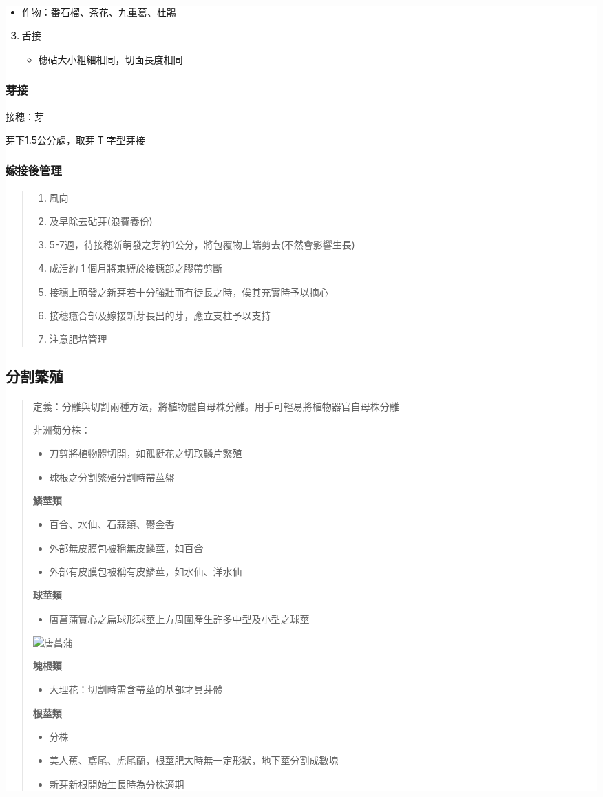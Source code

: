    + 作物：番石榴、茶花、九重葛、杜鵑

3. 舌接
   
   + 穗砧大小粗細相同，切面長度相同

### 芽接

接穗：芽

芽下1.5公分處，取芽 T 字型芽接

### 嫁接後管理

> 1. 風向
> 
> 2. 及早除去砧芽(浪費養份)
> 
> 3. 5-7週，待接穗新萌發之芽約1公分，將包覆物上端剪去(不然會影響生長)
> 
> 4. 成活約 1 個月將束縛於接穗部之膠帶剪斷
> 
> 5. 接穗上萌發之新芽若十分強壯而有徒長之時，俟其充實時予以摘心
> 
> 6. 接穗癒合部及嫁接新芽長出的芽，應立支柱予以支持
> 
> 7. 注意肥培管理

## 分割繁殖

> 定義：分離與切割兩種方法，將植物體自母株分離。用手可輕易將植物器官自母株分離
> 
> 非洲菊分株：
> 
> + 刀剪將植物體切開，如孤挺花之切取鱗片繁殖
> 
> + 球根之分割繁殖分割時帶莖盤
> 
> **鱗莖類**
> 
> + 百合、水仙、石蒜類、鬱金香
> 
> + 外部無皮膜包被稱無皮鱗莖，如百合
> 
> + 外部有皮膜包被稱有皮鱗莖，如水仙、洋水仙
> 
> **球莖類**
> 
> + 唐菖蒲實心之扁球形球莖上方周圍產生許多中型及小型之球莖
> 
> <img src="src/唐菖蒲.jpg" title="" alt="唐菖蒲" width="205">
> 
> **塊根類**
> 
> + 大理花：切割時需含帶莖的基部才具芽體
> 
> **根莖類**
> 
> + 分株
> 
> + 美人蕉、鳶尾、虎尾蘭，根莖肥大時無一定形狀，地下莖分割成數塊
> 
> + 新芽新根開始生長時為分株適期
> 